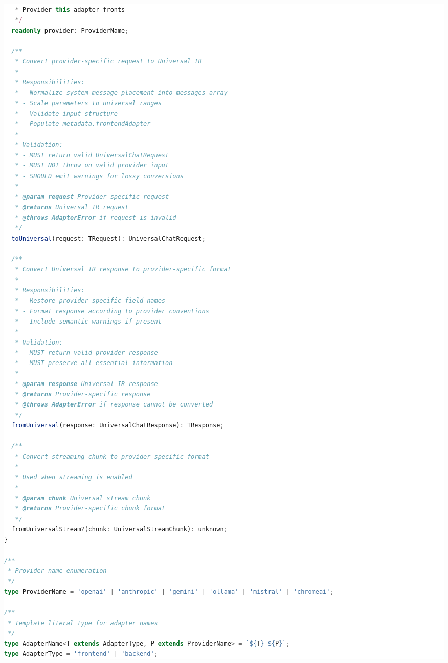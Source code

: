 ```typescript
   * Provider this adapter fronts
   */
  readonly provider: ProviderName;

  /**
   * Convert provider-specific request to Universal IR
   *
   * Responsibilities:
   * - Normalize system message placement into messages array
   * - Scale parameters to universal ranges
   * - Validate input structure
   * - Populate metadata.frontendAdapter
   *
   * Validation:
   * - MUST return valid UniversalChatRequest
   * - MUST NOT throw on valid provider input
   * - SHOULD emit warnings for lossy conversions
   *
   * @param request Provider-specific request
   * @returns Universal IR request
   * @throws AdapterError if request is invalid
   */
  toUniversal(request: TRequest): UniversalChatRequest;

  /**
   * Convert Universal IR response to provider-specific format
   *
   * Responsibilities:
   * - Restore provider-specific field names
   * - Format response according to provider conventions
   * - Include semantic warnings if present
   *
   * Validation:
   * - MUST return valid provider response
   * - MUST preserve all essential information
   *
   * @param response Universal IR response
   * @returns Provider-specific response
   * @throws AdapterError if response cannot be converted
   */
  fromUniversal(response: UniversalChatResponse): TResponse;

  /**
   * Convert streaming chunk to provider-specific format
   *
   * Used when streaming is enabled
   *
   * @param chunk Universal stream chunk
   * @returns Provider-specific chunk format
   */
  fromUniversalStream?(chunk: UniversalStreamChunk): unknown;
}

/**
 * Provider name enumeration
 */
type ProviderName = 'openai' | 'anthropic' | 'gemini' | 'ollama' | 'mistral' | 'chromeai';

/**
 * Template literal type for adapter names
 */
type AdapterName<T extends AdapterType, P extends ProviderName> = `${T}-${P}`;
type AdapterType = 'frontend' | 'backend';
```